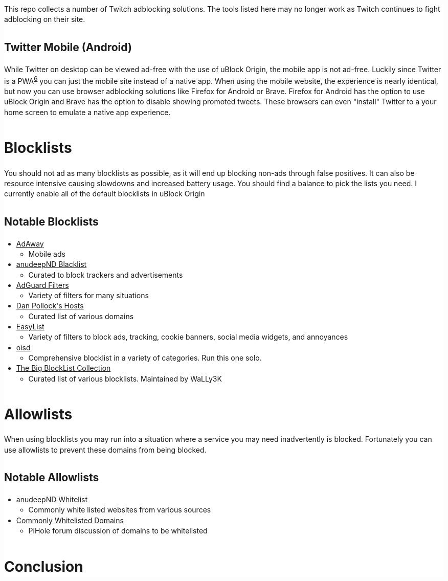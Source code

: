 This repo collects a number of Twitch adblocking solutions. The tools listed here may no longer work as Twitch continues to fight adblocking on their site.

## Twitter Mobile (Android)

While Twitter on desktop can be viewed ad-free with the use of uBlock Origin, the mobile app is not ad-free. Luckily since Twitter is a PWA<sup>[6](https://blog.haseebelahi.dev/understanding-pwas-exploring-the-twitter-pwa-with-dev-tools)</sup> you can just the mobile site instead of a native app. When using the mobile website, the experience is nearly identical, but now you can use browser adblocking solutions like Firefox for Android or Brave. Firefox for Android has the option to use uBlock Origin and Brave has the option to disable showing promoted tweets. These browsers can even "install" Twitter to a your home screen to emulate a native app experience.

# Blocklists

You should not ad as many blocklists as possible, as it will end up blocking non-ads through false positives. It can also be resource intensive causing slowdowns and increased battery usage. You should find a balance to pick the lists you need. I currently enable all of the default blocklists in uBlock Origin

## Notable Blocklists

- [AdAway](https://adaway.org/)
  - Mobile ads 
- [anudeepND Blacklist](https://github.com/anudeepND/blacklist)
  - Curated to block trackers and advertisements
- [AdGuard Filters](https://github.com/AdguardTeam/AdguardFilters)
  - Variety of filters for many situations
- [Dan Pollock's Hosts](https://someonewhocares.org/hosts/)
  - Curated list of various domains
- [EasyList](https://easylist.to/)
  - Variety of filters to block ads, tracking, cookie banners, social media widgets, and annoyances
- [oisd](https://oisd.nl/)
  - Comprehensive blocklist in a variety of categories. Run this one solo.
- [The Big BlockList Collection](https://firebog.net/)
  - Curated list of various blocklists. Maintained by WaLLy3K

# Allowlists

When using blocklists you may run into a situation where a service you may need inadvertently is blocked. Fortunately you can use allowlists to prevent these domains from being blocked.

## Notable Allowlists

- [anudeepND Whitelist](https://github.com/anudeepND/whitelist)
  - Commonly white listed websites from various sources
- [Commonly Whitelisted Domains](https://discourse.pi-hole.net/t/commonly-whitelisted-domains/212)
  - PiHole forum discussion of domains to be whitelisted

# Conclusion
